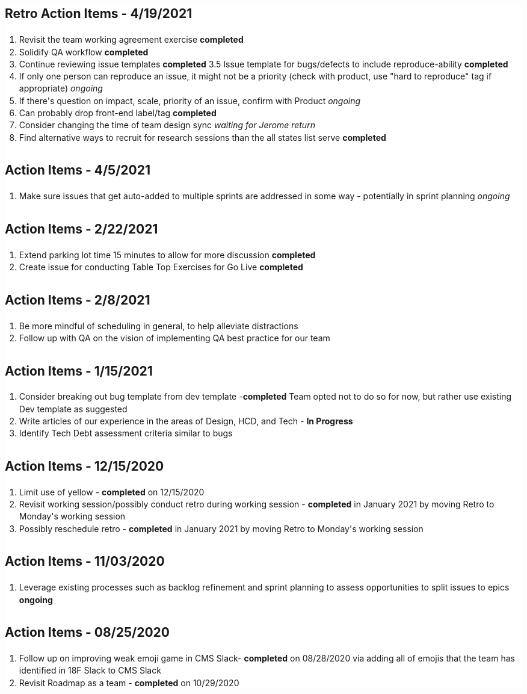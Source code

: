 ## Retro Action Items - 4/19/2021
1. Revisit the team working agreement exercise **completed**
2. Solidify QA workflow **completed**
3. Continue reviewing issue templates **completed**
3.5 Issue template for bugs/defects to include reproduce-ability **completed**
4. If only one person can reproduce an issue, it might not be a priority (check with product, use "hard to reproduce" tag if appropriate) *ongoing*
5. If there's question on impact, scale, priority of an issue, confirm with Product *ongoing*
6. Can probably drop front-end label/tag **completed**
7. Consider changing the time of team design sync *waiting for Jerome return*
8. Find alternative ways to recruit for research sessions than the all states list serve **completed**

## Action Items - 4/5/2021
1. Make sure issues that get auto-added to multiple sprints are addressed in some way - potentially in sprint planning *ongoing*

## Action Items - 2/22/2021
1. Extend parking lot time 15 minutes to allow for more discussion **completed**
2. Create issue for conducting Table Top Exercises for Go Live **completed**

## Action Items - 2/8/2021
1. Be more mindful of scheduling in general, to help alleviate distractions
1. Follow up with QA on the vision of implementing QA best practice for our team

## Action Items - 1/15/2021
1. Consider breaking out bug template from dev template -**completed** Team opted not to do so for now, but rather use existing Dev template as suggested
1. Write articles of our experience in the areas of Design, HCD, and Tech - **In Progress** 
1. Identify Tech Debt assessment criteria similar to bugs 

## Action Items - 12/15/2020
1. Limit use of yellow - **completed** on 12/15/2020
2. Revisit working session/possibly conduct retro during working session - **completed** in January 2021 by moving Retro to Monday's working session
3. Possibly reschedule retro - **completed** in January 2021 by moving Retro to Monday's working session

## Action Items - 11/03/2020
1. Leverage existing processes such as backlog refinement and sprint planning to assess opportunities to split issues to epics **ongoing**

## Action Items - 08/25/2020
1. Follow up on improving weak emoji game in CMS Slack- **completed** on 08/28/2020 via adding all of emojis that the team has identified in 18F Slack to CMS Slack
1. Revisit Roadmap as a team - **completed** on 10/29/2020
